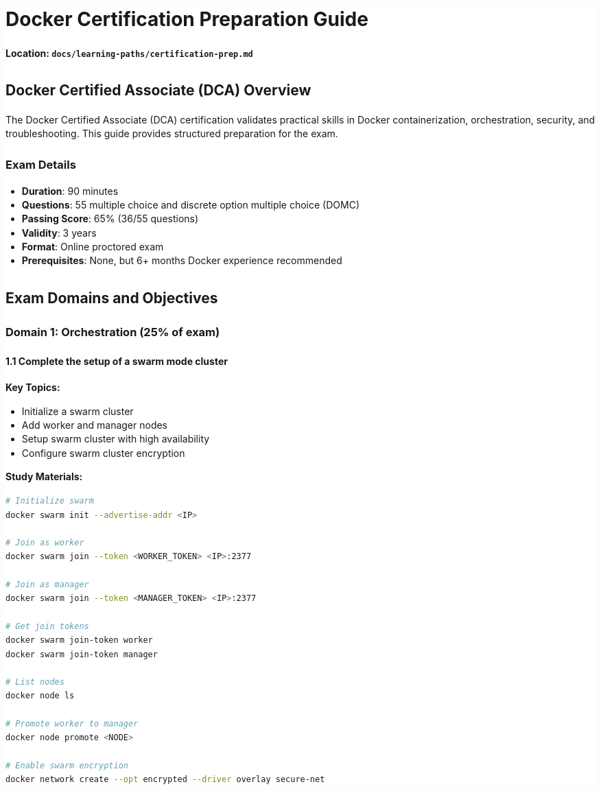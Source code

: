 # Docker Certification Preparation Guide

**Location: `docs/learning-paths/certification-prep.md`**

## Docker Certified Associate (DCA) Overview

The Docker Certified Associate (DCA) certification validates practical skills in Docker containerization, orchestration, security, and troubleshooting. This guide provides structured preparation for the exam.

### Exam Details

- **Duration**: 90 minutes
- **Questions**: 55 multiple choice and discrete option multiple choice (DOMC)
- **Passing Score**: 65% (36/55 questions)
- **Validity**: 3 years
- **Format**: Online proctored exam
- **Prerequisites**: None, but 6+ months Docker experience recommended

## Exam Domains and Objectives

### Domain 1: Orchestration (25% of exam)

#### 1.1 Complete the setup of a swarm mode cluster

**Key Topics:**

- Initialize a swarm cluster
- Add worker and manager nodes
- Setup swarm cluster with high availability
- Configure swarm cluster encryption

**Study Materials:**

```bash
# Initialize swarm
docker swarm init --advertise-addr <IP>

# Join as worker
docker swarm join --token <WORKER_TOKEN> <IP>:2377

# Join as manager
docker swarm join --token <MANAGER_TOKEN> <IP>:2377

# Get join tokens
docker swarm join-token worker
docker swarm join-token manager

# List nodes
docker node ls

# Promote worker to manager
docker node promote <NODE>

# Enable swarm encryption
docker network create --opt encrypted --driver overlay secure-net
```
